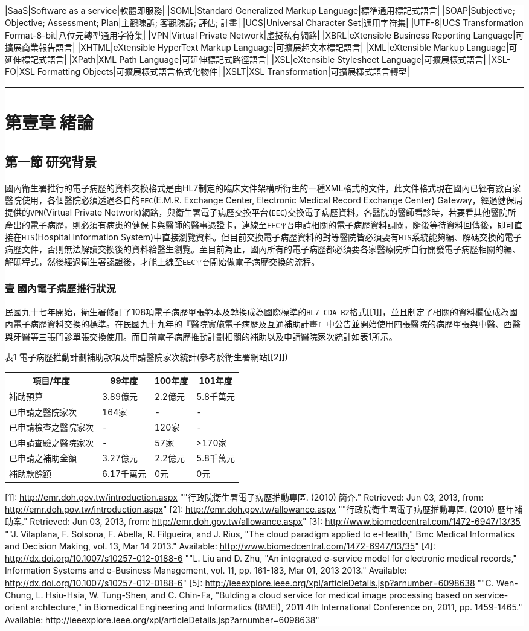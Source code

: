 |SaaS|Software as a service|軟體即服務|
|SGML|Standard Generalized Markup Language|標準通用標記式語言|
|SOAP|Subjective; Objective; Assessment; Plan|主觀陳訴; 客觀陳訴; 評估; 計畫|
|UCS|Universal Character Set|通用字符集|
|UTF-8|UCS Transformation Format-8-bit|八位元轉型通用字符集|
|VPN|Virtual Private Network|虛擬私有網路|
|XBRL|eXtensible Business Reporting Language|可擴展商業報告語言|
|XHTML|eXtensible HyperText Markup Language|可擴展超文本標記語言|
|XML|eXtensible Markup Language|可延伸標記式語言|
|XPath|XML Path Language|可延伸標記式路徑語言|
|XSL|eXtensible Stylesheet Language|可擴展樣式語言|
|XSL-FO|XSL Formatting Objects|可擴展樣式語言格式化物件|
|XSLT|XSL Transformation|可擴展樣式語言轉型|


- - - - - - - - - - - - - - - - - - - - - - - - - - - - - - - - - -
# 第壹章 緒論

## 第一節 研究背景
國內衛生署推行的電子病歷的資料交換格式是由HL7制定的臨床文件架構所衍生的一種XML格式的文件，此文件格式現在國內已經有數百家醫院使用，各個醫院必須透過各自的`EEC`(E.M.R. Exchange Center, Electronic Medical Record Exchange Center) Gateway，經過健保局提供的`VPN`(Virtual Private Network)網路，與衛生署電子病歷交換平台(`EEC`)交換電子病歷資料。各醫院的醫師看診時，若要看其他醫院所產出的電子病歷，則必須有病患的健保卡與醫師的醫事憑證卡，連線至`EEC平台`申請相關的電子病歷資料調閱，隨後等待資料回傳後，即可直接在`HIS`(Hospital Information System)中直接瀏覽資料。但目前交換電子病歷資料的對等醫院皆必須要有`HIS`系統能夠編、解碼交換的電子病歷文件，否則無法解讀交換後的資料給醫生瀏覽。至目前為止，國內所有的電子病歷都必須要各家醫療院所自行開發電子病歷相關的編、解碼程式，然後經過衛生署認證後，才能上線至`EEC平台`開始做電子病歷交換的流程。

### 壹 國內電子病歷推行狀況
民國九十七年開始，衛生署修訂了108項電子病歷單張範本及轉換成為國際標準的`HL7 CDA R2`格式[[1]]，並且制定了相關的資料欄位成為國內電子病歷資料交換的標準。在民國九十九年的『醫院實施電子病歷及互通補助計畫』中公告並開始使用四張醫院的病歷單張與中醫、西醫與牙醫等三張門診單張交換使用。而目前電子病歷推動計劃相關的補助以及申請醫院家次統計如表1所示。

表1 電子病歷推動計劃補助款項及申請醫院家次統計(參考於衛生署網站[[2]])

|     項目/年度     |  99年度  | 100年度 | 101年度 |
|------------------|---------|--------|---------|
|      補助預算     | 3.89億元 | 2.2億元 | 5.8千萬元|
|  已申請之醫院家次  |  164家   |    -   |    -    |
|已申請檢查之醫院家次 |    -    |  120家  |    -    |
|已申請查驗之醫院家次 |    -    |   57家  |  >170家 |
|  已申請之補助金額  | 3.27億元 | 2.2億元 | 5.8千萬元|
|    補助款餘額     |6.17千萬元|   0元   |   0元   |


[1]:	http://emr.doh.gov.tw/introduction.aspx ""行政院衛生署電子病歷推動專區. (2010) 簡介." Retrieved: Jun 03, 2013, from: http://emr.doh.gov.tw/introduction.aspx"
[2]:	http://emr.doh.gov.tw/allowance.aspx ""行政院衛生署電子病歷推動專區. (2010) 歷年補助案." Retrieved: Jun 03, 2013, from: http://emr.doh.gov.tw/allowance.aspx"
[3]:	http://www.biomedcentral.com/1472-6947/13/35 ""J. Vilaplana, F. Solsona, F. Abella, R. Filgueira, and J. Rius, "The cloud paradigm applied to e-Health," Bmc Medical Informatics and Decision Making, vol. 13, Mar 14 2013." Available: http://www.biomedcentral.com/1472-6947/13/35"
[4]:	http://dx.doi.org/10.1007/s10257-012-0188-6 ""L. Liu and D. Zhu, "An integrated e-service model for electronic medical records," Information Systems and e-Business Management, vol. 11, pp. 161-183, Mar 01, 2013 2013." Available: http://dx.doi.org/10.1007/s10257-012-0188-6"
[5]:	http://ieeexplore.ieee.org/xpl/articleDetails.jsp?arnumber=6098638 ""C. Wen-Chung, L. Hsiu-Hsia, W. Tung-Shen, and C. Chin-Fa, "Bulding a cloud service for medical image processing based on service-orient archtecture," in Biomedical Engineering and Informatics (BMEI), 2011 4th International Conference on, 2011, pp. 1459-1465." Available: http://ieeexplore.ieee.org/xpl/articleDetails.jsp?arnumber=6098638"